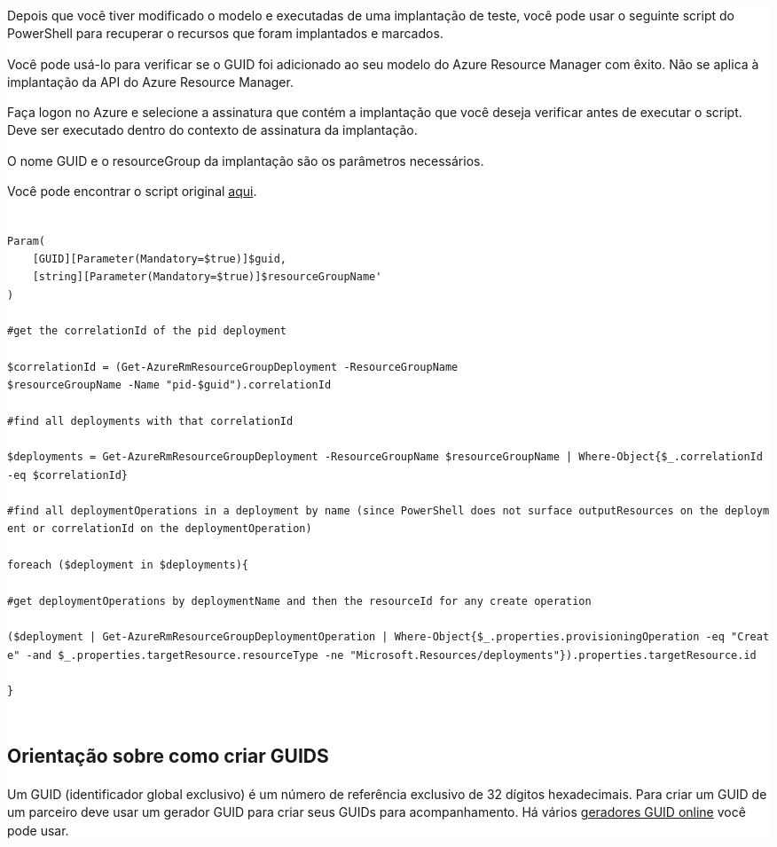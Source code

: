Depois que você tiver modificado o modelo e executadas de uma implantação de teste, você pode usar o seguinte script do PowerShell para recuperar o recursos que foram implantados e marcados. 

Você pode usá-lo para verificar se o GUID foi adicionado ao seu modelo do Azure Resource Manager com êxito. Não se aplica à implantação da API do Azure Resource Manager.

Faça logon no Azure e selecione a assinatura que contém a implantação que você deseja verificar antes de executar o script. Deve ser executado dentro do contexto de assinatura da implantação.

O nome GUID e o resourceGroup da implantação são os parâmetros necessários.

Você pode encontrar o script original [aqui](https://gist.github.com/bmoore-msft/ae6b8226311014d6e7177c5127c7eba1#file-verify-deploymentguid-ps1).

```

Param(
    [GUID][Parameter(Mandatory=$true)]$guid,
    [string][Parameter(Mandatory=$true)]$resourceGroupName'
)

#get the correlationId of the pid deployment

$correlationId = (Get-AzureRmResourceGroupDeployment -ResourceGroupName 
$resourceGroupName -Name "pid-$guid").correlationId

#find all deployments with that correlationId

$deployments = Get-AzureRmResourceGroupDeployment -ResourceGroupName $resourceGroupName | Where-Object{$_.correlationId -eq $correlationId}

#find all deploymentOperations in a deployment by name (since PowerShell does not surface outputResources on the deployment or correlationId on the deploymentOperation)

foreach ($deployment in $deployments){

#get deploymentOperations by deploymentName and then the resourceId for any create operation

($deployment | Get-AzureRmResourceGroupDeploymentOperation | Where-Object{$_.properties.provisioningOperation -eq "Create" -and $_.properties.targetResource.resourceType -ne "Microsoft.Resources/deployments"}).properties.targetResource.id

}


```

## <a name="guidance-on-creating-guids"></a>Orientação sobre como criar GUIDS

Um GUID (identificador global exclusivo) é um número de referência exclusivo de 32 dígitos hexadecimais. Para criar um GUID de um parceiro deve usar um gerador GUID para criar seus GUIDs para acompanhamento.  Há vários [geradores GUID online](https://www.bing.com/search?q=guid%20generator&qs=n&form=QBRE&sp=-1&ghc=2&pq=guid%20g&sc=8-6&sk=&cvid=0BAFAFCD70B34E4296BB97FBFA3E1B4E) você pode usar.
